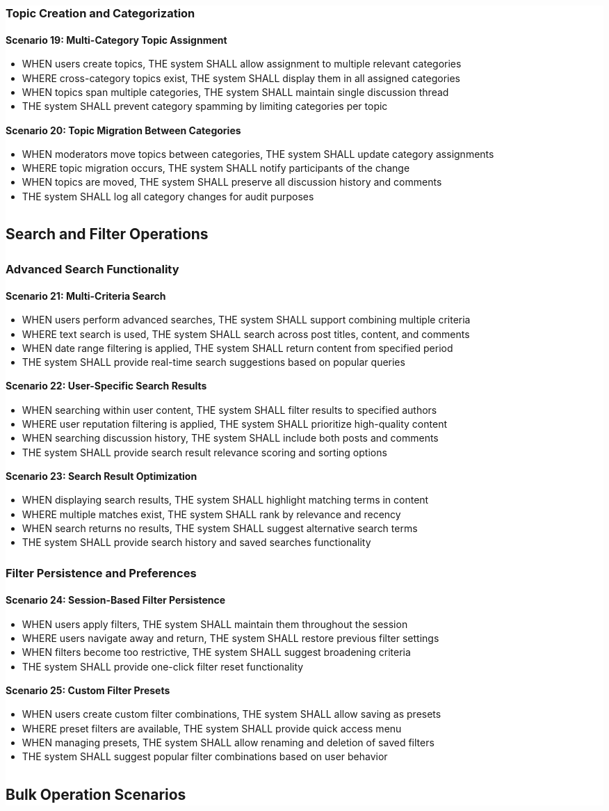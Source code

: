 ### Topic Creation and Categorization

**Scenario 19: Multi-Category Topic Assignment**
- WHEN users create topics, THE system SHALL allow assignment to multiple relevant categories
- WHERE cross-category topics exist, THE system SHALL display them in all assigned categories
- WHEN topics span multiple categories, THE system SHALL maintain single discussion thread
- THE system SHALL prevent category spamming by limiting categories per topic

**Scenario 20: Topic Migration Between Categories**
- WHEN moderators move topics between categories, THE system SHALL update category assignments
- WHERE topic migration occurs, THE system SHALL notify participants of the change
- WHEN topics are moved, THE system SHALL preserve all discussion history and comments
- THE system SHALL log all category changes for audit purposes

## Search and Filter Operations

### Advanced Search Functionality

**Scenario 21: Multi-Criteria Search**
- WHEN users perform advanced searches, THE system SHALL support combining multiple criteria
- WHERE text search is used, THE system SHALL search across post titles, content, and comments
- WHEN date range filtering is applied, THE system SHALL return content from specified period
- THE system SHALL provide real-time search suggestions based on popular queries

**Scenario 22: User-Specific Search Results**
- WHEN searching within user content, THE system SHALL filter results to specified authors
- WHERE user reputation filtering is applied, THE system SHALL prioritize high-quality content
- WHEN searching discussion history, THE system SHALL include both posts and comments
- THE system SHALL provide search result relevance scoring and sorting options

**Scenario 23: Search Result Optimization**
- WHEN displaying search results, THE system SHALL highlight matching terms in content
- WHERE multiple matches exist, THE system SHALL rank by relevance and recency
- WHEN search returns no results, THE system SHALL suggest alternative search terms
- THE system SHALL provide search history and saved searches functionality

### Filter Persistence and Preferences

**Scenario 24: Session-Based Filter Persistence**
- WHEN users apply filters, THE system SHALL maintain them throughout the session
- WHERE users navigate away and return, THE system SHALL restore previous filter settings
- WHEN filters become too restrictive, THE system SHALL suggest broadening criteria
- THE system SHALL provide one-click filter reset functionality

**Scenario 25: Custom Filter Presets**
- WHEN users create custom filter combinations, THE system SHALL allow saving as presets
- WHERE preset filters are available, THE system SHALL provide quick access menu
- WHEN managing presets, THE system SHALL allow renaming and deletion of saved filters
- THE system SHALL suggest popular filter combinations based on user behavior

## Bulk Operation Scenarios
